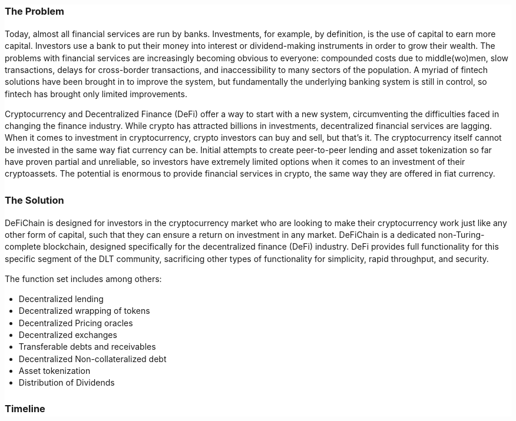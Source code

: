 ### The Problem

Today, almost all financial services are run by banks. Investments, for example, by definition, is the use of capital to earn more capital. Investors use a bank to put their money into interest or dividend-making instruments in order to grow their wealth. The problems with financial services are increasingly becoming obvious to everyone: compounded costs due to middle(wo)men, slow transactions, delays for cross-border transactions, and inaccessibility to many sectors of the population. A myriad of fintech solutions have been brought in to improve the system, but fundamentally the underlying banking system is still in control, so fintech has brought only limited improvements.

Cryptocurrency and Decentralized Finance (DeFi) offer a way to start with a new system, circumventing the difficulties faced in changing the finance industry. While crypto has attracted billions in investments, decentralized financial services are lagging. When it comes to investment in cryptocurrency, crypto investors can buy and sell, but that’s it. The cryptocurrency itself cannot be invested in the same way fiat currency can be. Initial attempts to create peer-to-peer lending and asset tokenization so far have proven partial and unreliable, so investors have extremely limited options when it comes to an investment of their cryptoassets. The potential is enormous to provide financial services in crypto, the same way they are offered in fiat currency.

### The Solution

DeFiChain is designed for investors in the cryptocurrency market who are looking to make their cryptocurrency work just like any other form of capital, such that they can ensure a return on investment in any market. DeFiChain is a dedicated non-Turing-complete blockchain, designed specifically for the decentralized finance (DeFi) industry. DeFi provides full functionality for this specific segment of the DLT community, sacrificing other types of functionality for simplicity, rapid throughput, and security.

The function set includes among others:

- Decentralized lending
- Decentralized wrapping of tokens
- Decentralized Pricing oracles
- Decentralized exchanges
- Transferable debts and receivables
- Decentralized Non-collateralized debt
- Asset tokenization
- Distribution of Dividends

### Timeline

